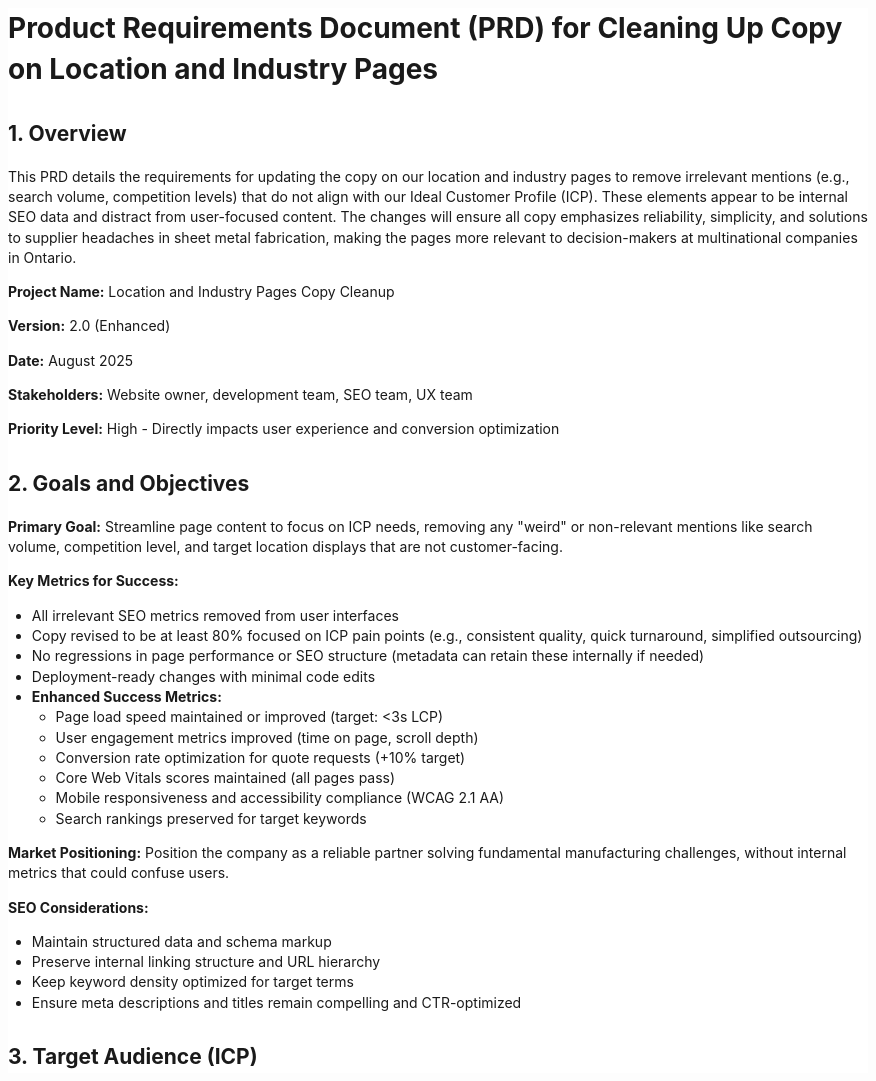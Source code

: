 # Product Requirements Document (PRD) for Cleaning Up Copy on Location and Industry Pages

## 1. Overview

This PRD details the requirements for updating the copy on our location and industry pages to remove irrelevant mentions (e.g., search volume, competition levels) that do not align with our Ideal Customer Profile (ICP). These elements appear to be internal SEO data and distract from user-focused content. The changes will ensure all copy emphasizes reliability, simplicity, and solutions to supplier headaches in sheet metal fabrication, making the pages more relevant to decision-makers at multinational companies in Ontario.

**Project Name:** Location and Industry Pages Copy Cleanup

**Version:** 2.0 (Enhanced)

**Date:** August 2025

**Stakeholders:** Website owner, development team, SEO team, UX team

**Priority Level:** High - Directly impacts user experience and conversion optimization

## 2. Goals and Objectives

**Primary Goal:** Streamline page content to focus on ICP needs, removing any "weird" or non-relevant mentions like search volume, competition level, and target location displays that are not customer-facing.

**Key Metrics for Success:**
- All irrelevant SEO metrics removed from user interfaces
- Copy revised to be at least 80% focused on ICP pain points (e.g., consistent quality, quick turnaround, simplified outsourcing)
- No regressions in page performance or SEO structure (metadata can retain these internally if needed)
- Deployment-ready changes with minimal code edits
- **Enhanced Success Metrics:**
  - Page load speed maintained or improved (target: <3s LCP)
  - User engagement metrics improved (time on page, scroll depth)
  - Conversion rate optimization for quote requests (+10% target)
  - Core Web Vitals scores maintained (all pages pass)
  - Mobile responsiveness and accessibility compliance (WCAG 2.1 AA)
  - Search rankings preserved for target keywords

**Market Positioning:** Position the company as a reliable partner solving fundamental manufacturing challenges, without internal metrics that could confuse users.

**SEO Considerations:**
- Maintain structured data and schema markup
- Preserve internal linking structure and URL hierarchy  
- Keep keyword density optimized for target terms
- Ensure meta descriptions and titles remain compelling and CTR-optimized

## 3. Target Audience (ICP)
